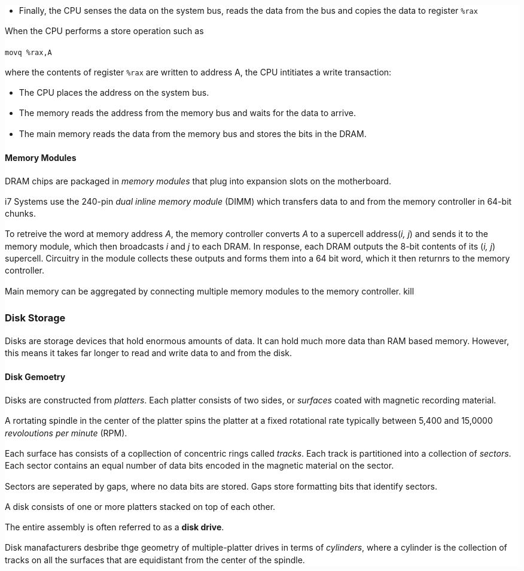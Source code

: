 - Finally, the CPU senses the data on the system bus, reads the data from the bus and copies the data to register `%rax`

When the CPU performs a store operation such as

```
movq %rax,A
```
where the contents of register `%rax` are written to address A, the CPU intitiates a write transaction:

- The CPU places the address on the system bus.

-  The memory reads the address from the memory bus and waits for the data to arrive.

- The main memory reads the data from the memory bus and stores the bits in the DRAM.


#### Memory Modules

DRAM chips are packaged in *memory modules* that plug into expansion slots on the motherboard.

i7 Systems use the 240-pin *dual inline memory module* (DIMM) which transfers data to and from the memory controller in 64-bit chunks.

To retreive the word at memory address *A*, the memory controller converts *A* to a supercell address(*i, j*) and sends it to the memory module, which then broadcasts *i* and *j* to each DRAM. In response, each DRAM outputs the 8-bit contents of its (*i, j*) supercell. Circuitry in the module collects these outputs and forms them into a 64 bit word, which it then returnrs to the memory controller.

Main memory can be aggregated by connecting multiple memory modules to the memory controller. kill


### Disk Storage

Disks are storage devices that hold enormous amounts of data. It can hold much more data than RAM based memory. However, this means it takes far longer to read and write data to and from the disk.

#### Disk Gemoetry

Disks are constructed from *platters*. Each platter consists of two sides, or *surfaces* coated with magnetic recording material.

A rortating spindle in the center of the platter spins the platter at a fixed rotational rate typically between 5,400 and 15,0000 *revoloutions per minute* (RPM).

Each surface has consists of a copllection of concentric rings called *tracks*. Each track is partitioned into a collection of *sectors*. Each sector contains an equal number of data bits encoded in the magnetic material on the sector.

Sectors are seperated by gaps, where no data bits are stored. Gaps store formatting bits that identify sectors.

A disk consists of one or more platters stacked on top of each other.

The entire assembly is often referred to as a **disk drive**.

Disk manafacturers desbribe thge geometry of multiple-platter drives in terms of *cylinders*, where a cylinder is the collection of tracks on all the surfaces that are equidistant from the center of the spindle.
